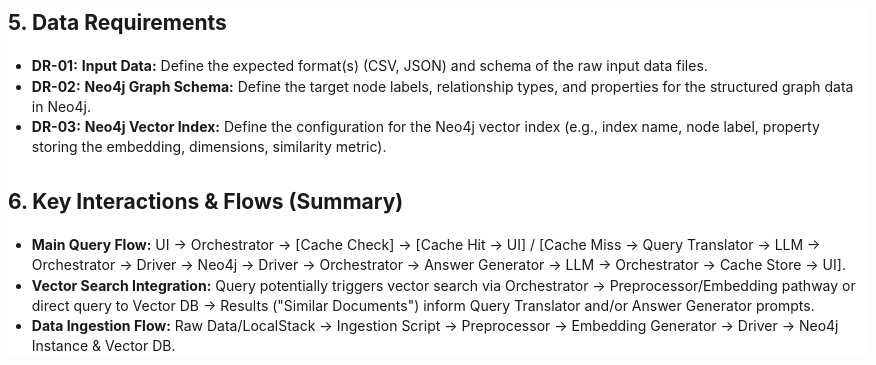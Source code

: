 ## 5. Data Requirements

*   **DR-01:** **Input Data:** Define the expected format(s) (CSV, JSON) and schema of the raw input data files.
*   **DR-02:** **Neo4j Graph Schema:** Define the target node labels, relationship types, and properties for the structured graph data in Neo4j.
*   **DR-03:** **Neo4j Vector Index:** Define the configuration for the Neo4j vector index (e.g., index name, node label, property storing the embedding, dimensions, similarity metric).

## 6. Key Interactions & Flows (Summary)

*   **Main Query Flow:** UI -> Orchestrator -> [Cache Check] -> [Cache Hit -> UI] / [Cache Miss -> Query Translator -> LLM -> Orchestrator -> Driver -> Neo4j -> Driver -> Orchestrator -> Answer Generator -> LLM -> Orchestrator -> Cache Store -> UI].
*   **Vector Search Integration:** Query potentially triggers vector search via Orchestrator -> Preprocessor/Embedding pathway or direct query to Vector DB -> Results ("Similar Documents") inform Query Translator and/or Answer Generator prompts.
*   **Data Ingestion Flow:** Raw Data/LocalStack -> Ingestion Script -> Preprocessor -> Embedding Generator -> Driver -> Neo4j Instance & Vector DB.